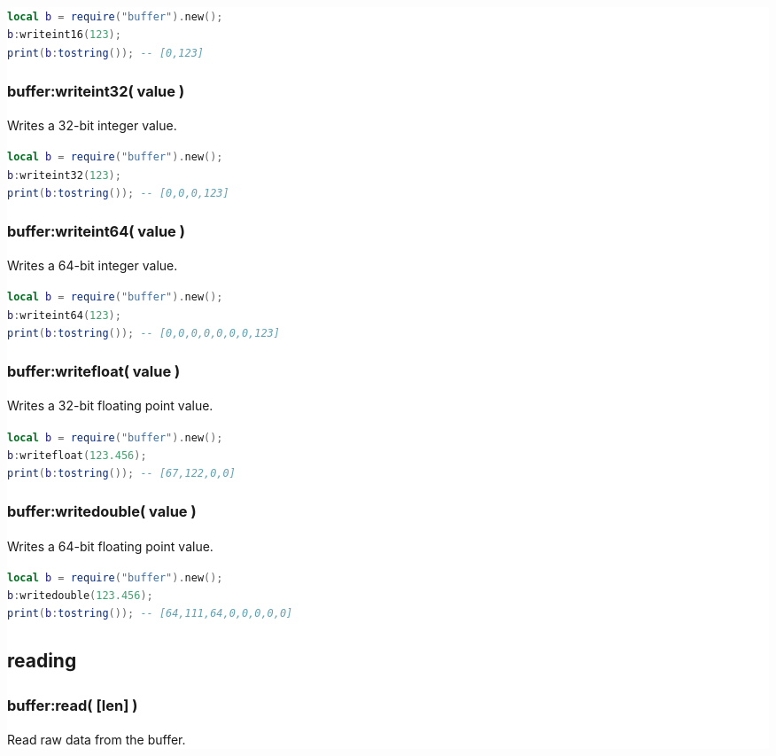 ````lua
local b = require("buffer").new();
b:writeint16(123);
print(b:tostring()); -- [0,123]
````



### buffer:writeint32( value )
Writes a 32-bit integer value.

````lua
local b = require("buffer").new();
b:writeint32(123);
print(b:tostring()); -- [0,0,0,123]
````



### buffer:writeint64( value )
Writes a 64-bit integer value.

````lua
local b = require("buffer").new();
b:writeint64(123);
print(b:tostring()); -- [0,0,0,0,0,0,0,123]
````



### buffer:writefloat( value )
Writes a 32-bit floating point value.

````lua
local b = require("buffer").new();
b:writefloat(123.456);
print(b:tostring()); -- [67,122,0,0]
````



### buffer:writedouble( value )
Writes a 64-bit floating point value.

````lua
local b = require("buffer").new();
b:writedouble(123.456);
print(b:tostring()); -- [64,111,64,0,0,0,0,0]
````



## reading



### buffer:read( [len] )
Read raw data from the buffer.
